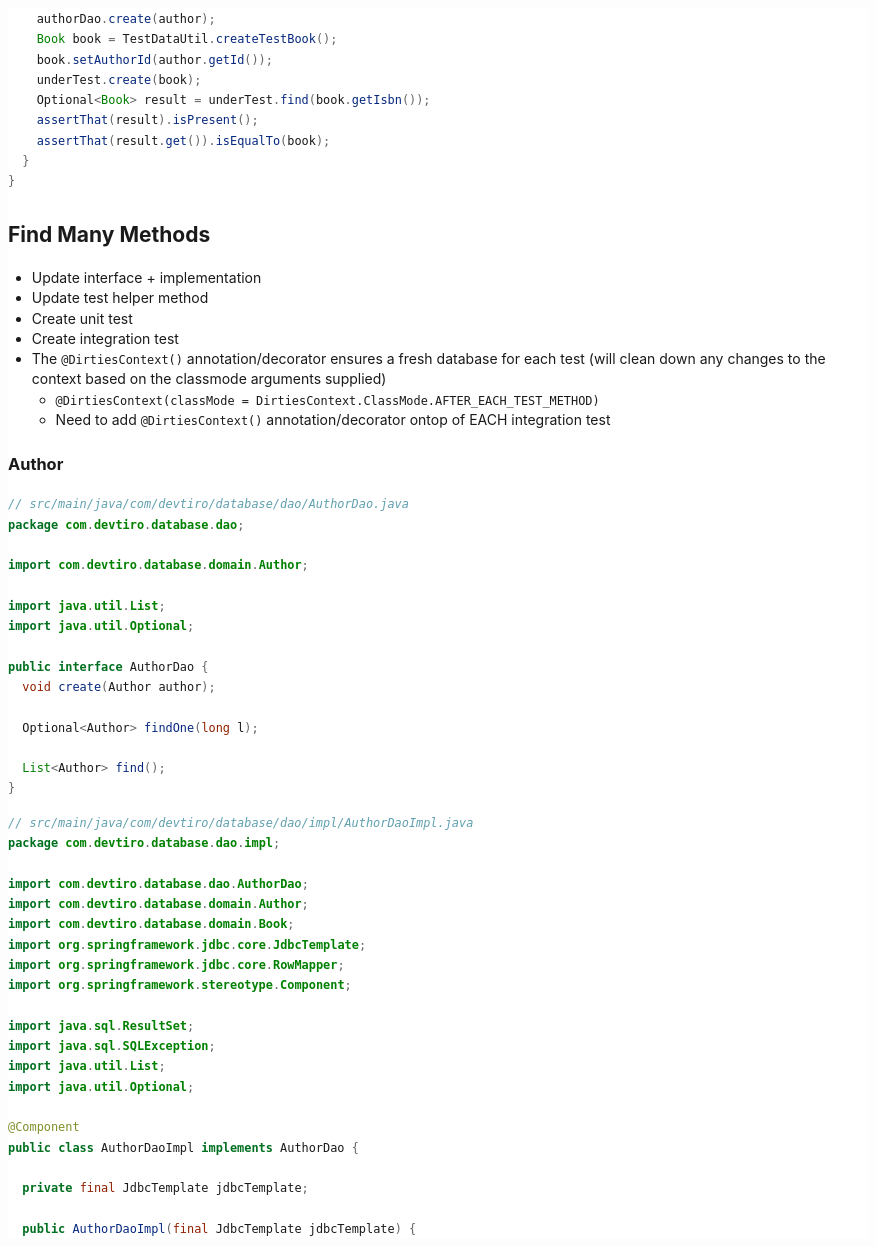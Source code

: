 ```java
    authorDao.create(author);
    Book book = TestDataUtil.createTestBook();
    book.setAuthorId(author.getId());
    underTest.create(book);
    Optional<Book> result = underTest.find(book.getIsbn());
    assertThat(result).isPresent();
    assertThat(result.get()).isEqualTo(book);
  }
}
```

## Find Many Methods

- Update interface + implementation
- Update test helper method
- Create unit test
- Create integration test
- The `@DirtiesContext()` annotation/decorator ensures a fresh database for each test (will clean down any changes to the context based on the classmode arguments supplied)
  - `@DirtiesContext(classMode = DirtiesContext.ClassMode.AFTER_EACH_TEST_METHOD)`
  - Need to add `@DirtiesContext()` annotation/decorator ontop of EACH integration test

### Author

```java
// src/main/java/com/devtiro/database/dao/AuthorDao.java
package com.devtiro.database.dao;

import com.devtiro.database.domain.Author;

import java.util.List;
import java.util.Optional;

public interface AuthorDao {
  void create(Author author);

  Optional<Author> findOne(long l);

  List<Author> find();
}
```

```java
// src/main/java/com/devtiro/database/dao/impl/AuthorDaoImpl.java
package com.devtiro.database.dao.impl;

import com.devtiro.database.dao.AuthorDao;
import com.devtiro.database.domain.Author;
import com.devtiro.database.domain.Book;
import org.springframework.jdbc.core.JdbcTemplate;
import org.springframework.jdbc.core.RowMapper;
import org.springframework.stereotype.Component;

import java.sql.ResultSet;
import java.sql.SQLException;
import java.util.List;
import java.util.Optional;

@Component
public class AuthorDaoImpl implements AuthorDao {

  private final JdbcTemplate jdbcTemplate;

  public AuthorDaoImpl(final JdbcTemplate jdbcTemplate) {
```